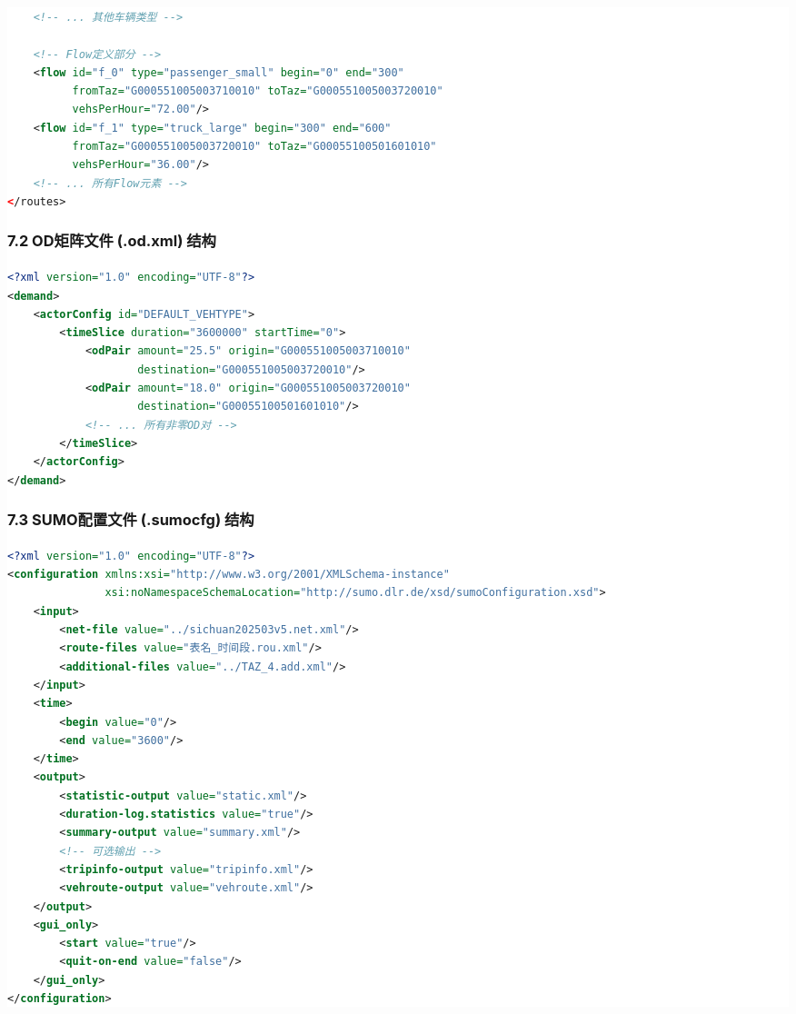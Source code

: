 ```xml
    <!-- ... 其他车辆类型 -->

    <!-- Flow定义部分 -->
    <flow id="f_0" type="passenger_small" begin="0" end="300"
          fromTaz="G000551005003710010" toTaz="G000551005003720010"
          vehsPerHour="72.00"/>
    <flow id="f_1" type="truck_large" begin="300" end="600"
          fromTaz="G000551005003720010" toTaz="G00055100501601010"
          vehsPerHour="36.00"/>
    <!-- ... 所有Flow元素 -->
</routes>
```

### 7.2 OD矩阵文件 (.od.xml) 结构
```xml
<?xml version="1.0" encoding="UTF-8"?>
<demand>
    <actorConfig id="DEFAULT_VEHTYPE">
        <timeSlice duration="3600000" startTime="0">
            <odPair amount="25.5" origin="G000551005003710010"
                    destination="G000551005003720010"/>
            <odPair amount="18.0" origin="G000551005003720010"
                    destination="G00055100501601010"/>
            <!-- ... 所有非零OD对 -->
        </timeSlice>
    </actorConfig>
</demand>
```

### 7.3 SUMO配置文件 (.sumocfg) 结构
```xml
<?xml version="1.0" encoding="UTF-8"?>
<configuration xmlns:xsi="http://www.w3.org/2001/XMLSchema-instance"
               xsi:noNamespaceSchemaLocation="http://sumo.dlr.de/xsd/sumoConfiguration.xsd">
    <input>
        <net-file value="../sichuan202503v5.net.xml"/>
        <route-files value="表名_时间段.rou.xml"/>
        <additional-files value="../TAZ_4.add.xml"/>
    </input>
    <time>
        <begin value="0"/>
        <end value="3600"/>
    </time>
    <output>
        <statistic-output value="static.xml"/>
        <duration-log.statistics value="true"/>
        <summary-output value="summary.xml"/>
        <!-- 可选输出 -->
        <tripinfo-output value="tripinfo.xml"/>
        <vehroute-output value="vehroute.xml"/>
    </output>
    <gui_only>
        <start value="true"/>
        <quit-on-end value="false"/>
    </gui_only>
</configuration>
```

